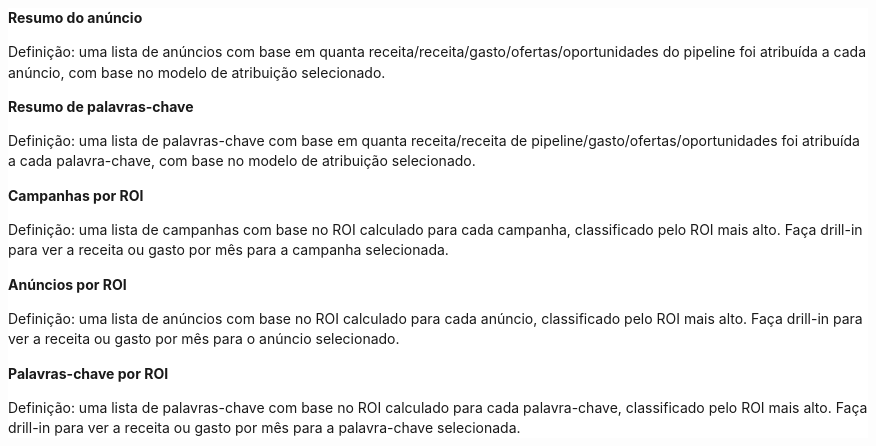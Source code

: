 **Resumo do anúncio**

Definição: uma lista de anúncios com base em quanta receita/receita/gasto/ofertas/oportunidades do pipeline foi atribuída a cada anúncio, com base no modelo de atribuição selecionado.

**Resumo de palavras-chave**

Definição: uma lista de palavras-chave com base em quanta receita/receita de pipeline/gasto/ofertas/oportunidades foi atribuída a cada palavra-chave, com base no modelo de atribuição selecionado.

**Campanhas por ROI**

Definição: uma lista de campanhas com base no ROI calculado para cada campanha, classificado pelo ROI mais alto. Faça drill-in para ver a receita ou gasto por mês para a campanha selecionada.

**Anúncios por ROI**

Definição: uma lista de anúncios com base no ROI calculado para cada anúncio, classificado pelo ROI mais alto. Faça drill-in para ver a receita ou gasto por mês para o anúncio selecionado.

**Palavras-chave por ROI**

Definição: uma lista de palavras-chave com base no ROI calculado para cada palavra-chave, classificado pelo ROI mais alto. Faça drill-in para ver a receita ou gasto por mês para a palavra-chave selecionada.
